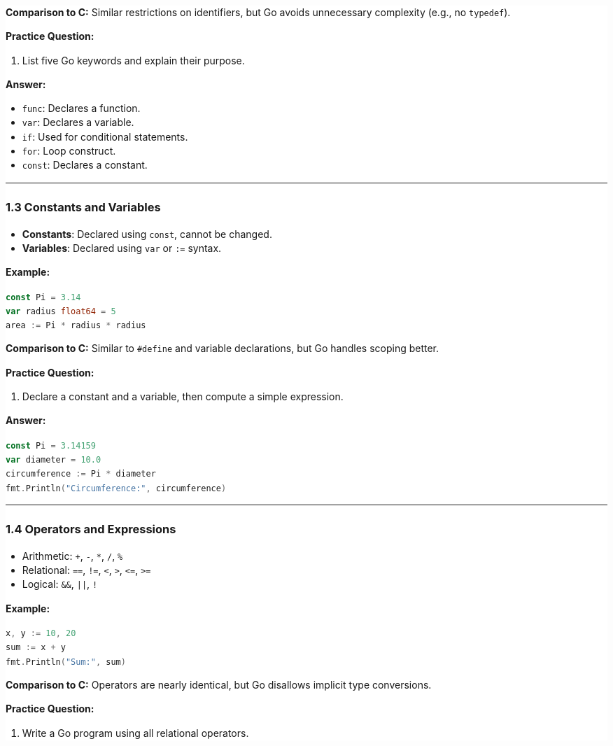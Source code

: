 **Comparison to C:** Similar restrictions on identifiers, but Go avoids unnecessary complexity (e.g., no `typedef`).

**Practice Question:**
1. List five Go keywords and explain their purpose.

**Answer:**
- `func`: Declares a function.
- `var`: Declares a variable.
- `if`: Used for conditional statements.
- `for`: Loop construct.
- `const`: Declares a constant.

---

### 1.3 Constants and Variables
- **Constants**: Declared using `const`, cannot be changed.
- **Variables**: Declared using `var` or `:=` syntax.

**Example:**
```go
const Pi = 3.14
var radius float64 = 5
area := Pi * radius * radius
```

**Comparison to C:** Similar to `#define` and variable declarations, but Go handles scoping better.

**Practice Question:**
1. Declare a constant and a variable, then compute a simple expression.

**Answer:**
```go
const Pi = 3.14159
var diameter = 10.0
circumference := Pi * diameter
fmt.Println("Circumference:", circumference)
```

---

### 1.4 Operators and Expressions
- Arithmetic: `+`, `-`, `*`, `/`, `%`
- Relational: `==`, `!=`, `<`, `>`, `<=`, `>=`
- Logical: `&&`, `||`, `!`

**Example:**
```go
x, y := 10, 20
sum := x + y
fmt.Println("Sum:", sum)
```

**Comparison to C:** Operators are nearly identical, but Go disallows implicit type conversions.

**Practice Question:**
1. Write a Go program using all relational operators.
